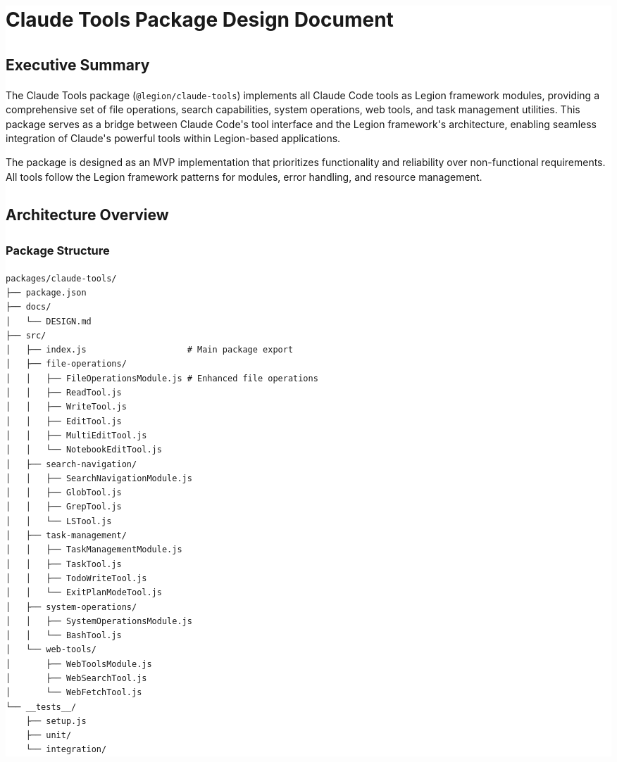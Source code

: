 # Claude Tools Package Design Document

## Executive Summary

The Claude Tools package (`@legion/claude-tools`) implements all Claude Code tools as Legion framework modules, providing a comprehensive set of file operations, search capabilities, system operations, web tools, and task management utilities. This package serves as a bridge between Claude Code's tool interface and the Legion framework's architecture, enabling seamless integration of Claude's powerful tools within Legion-based applications.

The package is designed as an MVP implementation that prioritizes functionality and reliability over non-functional requirements. All tools follow the Legion framework patterns for modules, error handling, and resource management.

## Architecture Overview

### Package Structure

```
packages/claude-tools/
├── package.json
├── docs/
│   └── DESIGN.md
├── src/
│   ├── index.js                    # Main package export
│   ├── file-operations/
│   │   ├── FileOperationsModule.js # Enhanced file operations
│   │   ├── ReadTool.js
│   │   ├── WriteTool.js
│   │   ├── EditTool.js
│   │   ├── MultiEditTool.js
│   │   └── NotebookEditTool.js
│   ├── search-navigation/
│   │   ├── SearchNavigationModule.js
│   │   ├── GlobTool.js
│   │   ├── GrepTool.js
│   │   └── LSTool.js
│   ├── task-management/
│   │   ├── TaskManagementModule.js
│   │   ├── TaskTool.js
│   │   ├── TodoWriteTool.js
│   │   └── ExitPlanModeTool.js
│   ├── system-operations/
│   │   ├── SystemOperationsModule.js
│   │   └── BashTool.js
│   └── web-tools/
│       ├── WebToolsModule.js
│       ├── WebSearchTool.js
│       └── WebFetchTool.js
└── __tests__/
    ├── setup.js
    ├── unit/
    └── integration/
```
